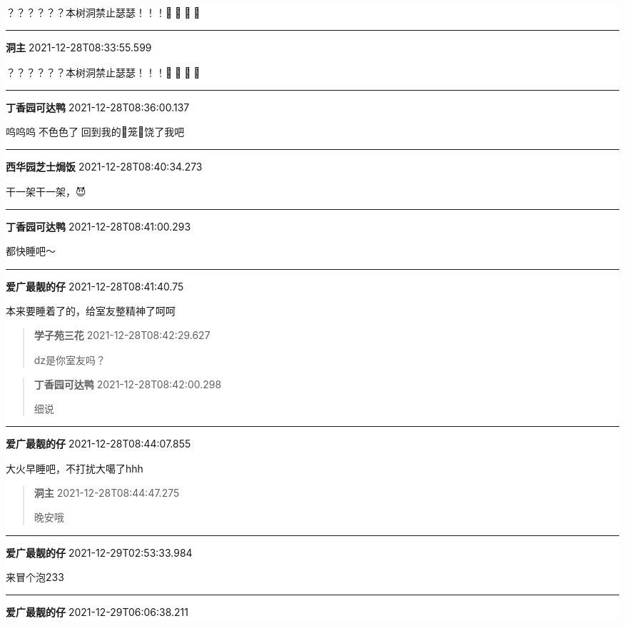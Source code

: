 ？？？？？？本树洞禁止瑟瑟！！！🙅 🙅 🙅 🙅

---

**洞主** 2021-12-28T08:33:55.599

？？？？？？本树洞禁止瑟瑟！！！🙅 🙅 🙅 🙅

---

**丁香园可达鸭** 2021-12-28T08:36:00.137

呜呜呜 不色色了 回到我的🐔笼🥺饶了我吧

---

**西华园芝士焗饭** 2021-12-28T08:40:34.273

干一架干一架，😈

---

**丁香园可达鸭** 2021-12-28T08:41:00.293

都快睡吧～

---

**爱广最靓的仔** 2021-12-28T08:41:40.75

本来要睡着了的，给室友整精神了呵呵

> **学子苑三花** 2021-12-28T08:42:29.627
> 
> dz是你室友吗？


> **丁香园可达鸭** 2021-12-28T08:42:00.298
> 
> 细说


---

**爱广最靓的仔** 2021-12-28T08:44:07.855

大火早睡吧，不打扰大噶了hhh

> **洞主** 2021-12-28T08:44:47.275
> 
> 晚安哦


---

**爱广最靓的仔** 2021-12-29T02:53:33.984

来冒个泡233

---

**爱广最靓的仔** 2021-12-29T06:06:38.211
